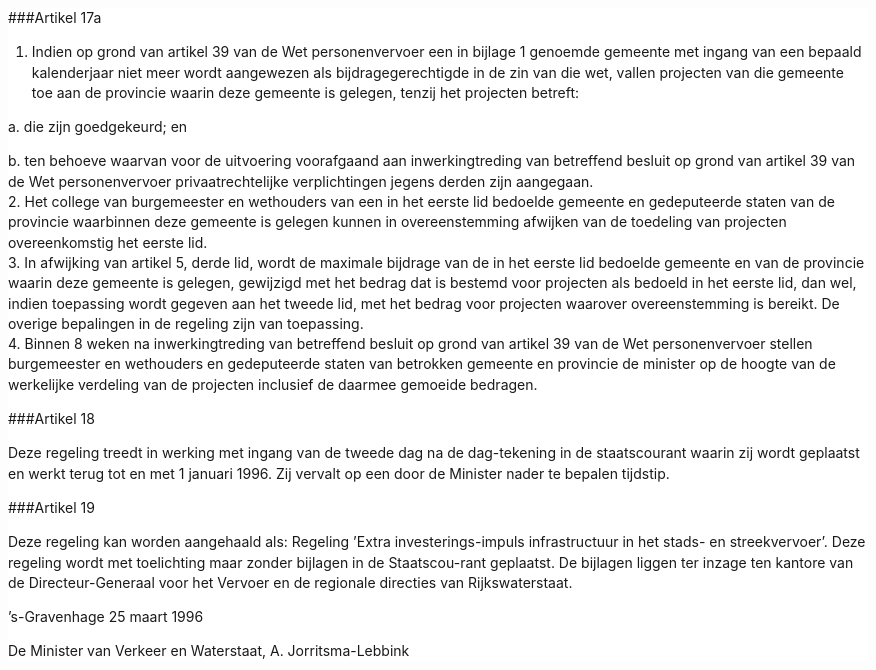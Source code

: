 ###Artikel 17a  

1.   Indien op grond van artikel 39 van de Wet personenvervoer een in bijlage 1 genoemde gemeente met ingang van een bepaald kalenderjaar niet meer wordt aangewezen als bijdragegerechtigde in de zin van die wet, vallen projecten van die gemeente toe aan de provincie waarin deze gemeente is gelegen, tenzij het projecten betreft: 

a.  die zijn goedgekeurd; en 

b.  ten behoeve waarvan voor de uitvoering voorafgaand aan inwerkingtreding van betreffend besluit op grond van artikel 39 van de Wet personenvervoer privaatrechtelijke verplichtingen jegens derden zijn aangegaan.    
2.   Het college van burgemeester en wethouders van een in het eerste lid bedoelde gemeente en gedeputeerde staten van de provincie waarbinnen deze gemeente is gelegen kunnen in overeenstemming afwijken van de toedeling van projecten overeenkomstig het eerste lid.   
3.   In afwijking van artikel 5, derde lid, wordt de maximale bijdrage van de in het eerste lid bedoelde gemeente en van de provincie waarin deze gemeente is gelegen, gewijzigd met het bedrag dat is bestemd voor projecten als bedoeld in het eerste lid, dan wel, indien toepassing wordt gegeven aan het tweede lid, met het bedrag voor projecten waarover overeenstemming is bereikt. De overige bepalingen in de regeling zijn van toepassing.   
4.   Binnen 8 weken na inwerkingtreding van betreffend besluit op grond van artikel 39 van de Wet personenvervoer stellen burgemeester en wethouders en gedeputeerde staten van betrokken gemeente en provincie de minister op de hoogte van de werkelijke verdeling van de projecten inclusief de daarmee gemoeide bedragen.   

###Artikel  18  

Deze regeling treedt in werking met ingang van de tweede dag na de dag-tekening in de staatscourant waarin zij wordt geplaatst en werkt terug tot en met 1 januari 1996. Zij vervalt op een door de Minister nader te bepalen tijdstip.  

###Artikel  19  

Deze regeling kan worden aangehaald als: Regeling ’Extra investerings-impuls infrastructuur in het stads- en streekvervoer’. 
Deze regeling wordt met toelichting maar zonder bijlagen in de Staatscou-rant geplaatst. De bijlagen liggen ter inzage ten kantore van de Directeur-Generaal voor het Vervoer en de regionale directies van Rijkswaterstaat.   

’s-Gravenhage 
25 maart 1996    

De 
Minister van Verkeer en Waterstaat,
A. Jorritsma-Lebbink      
